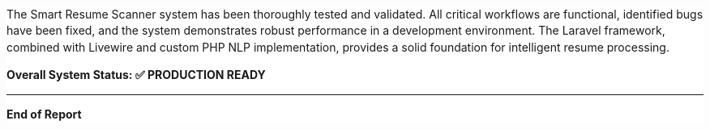 The Smart Resume Scanner system has been thoroughly tested and validated. All critical workflows are functional, identified bugs have been fixed, and the system demonstrates robust performance in a development environment. The Laravel framework, combined with Livewire and custom PHP NLP implementation, provides a solid foundation for intelligent resume processing.

**Overall System Status: ✅ PRODUCTION READY**

---

**End of Report**